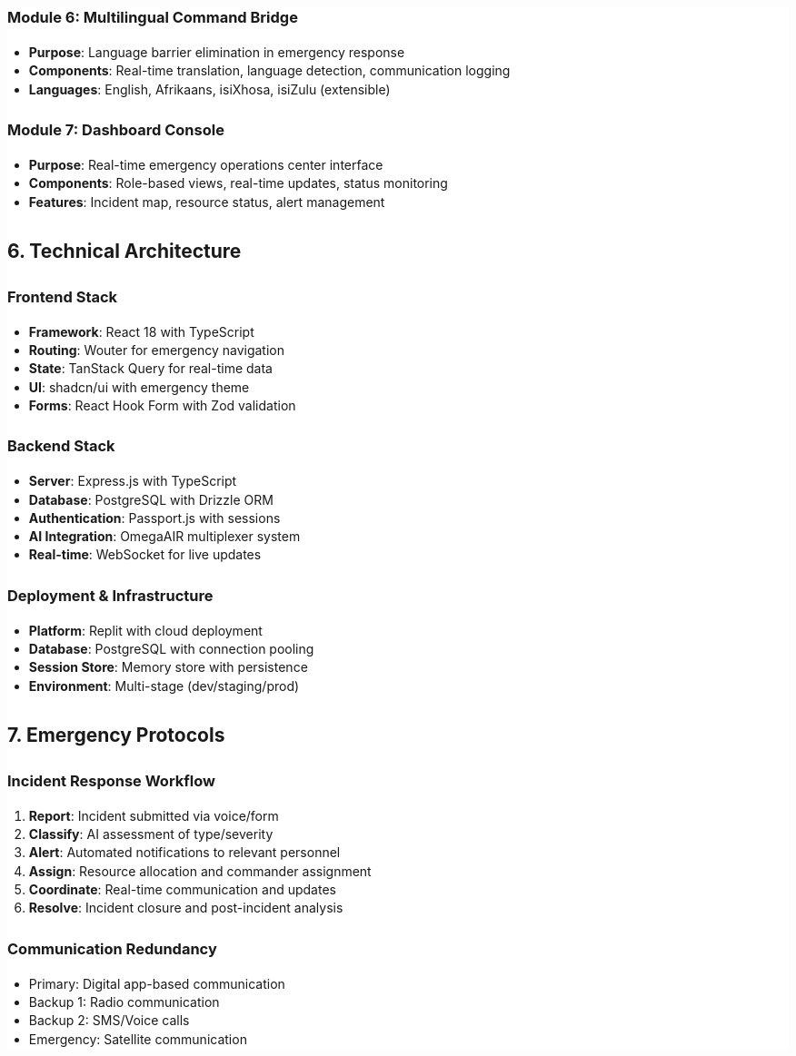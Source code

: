 ### Module 6: Multilingual Command Bridge
- **Purpose**: Language barrier elimination in emergency response
- **Components**: Real-time translation, language detection, communication logging
- **Languages**: English, Afrikaans, isiXhosa, isiZulu (extensible)

### Module 7: Dashboard Console
- **Purpose**: Real-time emergency operations center interface
- **Components**: Role-based views, real-time updates, status monitoring
- **Features**: Incident map, resource status, alert management

## 6. Technical Architecture

### Frontend Stack
- **Framework**: React 18 with TypeScript
- **Routing**: Wouter for emergency navigation
- **State**: TanStack Query for real-time data
- **UI**: shadcn/ui with emergency theme
- **Forms**: React Hook Form with Zod validation

### Backend Stack
- **Server**: Express.js with TypeScript
- **Database**: PostgreSQL with Drizzle ORM
- **Authentication**: Passport.js with sessions
- **AI Integration**: OmegaAIR multiplexer system
- **Real-time**: WebSocket for live updates

### Deployment & Infrastructure
- **Platform**: Replit with cloud deployment
- **Database**: PostgreSQL with connection pooling
- **Session Store**: Memory store with persistence
- **Environment**: Multi-stage (dev/staging/prod)

## 7. Emergency Protocols

### Incident Response Workflow
1. **Report**: Incident submitted via voice/form
2. **Classify**: AI assessment of type/severity
3. **Alert**: Automated notifications to relevant personnel
4. **Assign**: Resource allocation and commander assignment
5. **Coordinate**: Real-time communication and updates
6. **Resolve**: Incident closure and post-incident analysis

### Communication Redundancy
- Primary: Digital app-based communication
- Backup 1: Radio communication
- Backup 2: SMS/Voice calls
- Emergency: Satellite communication
